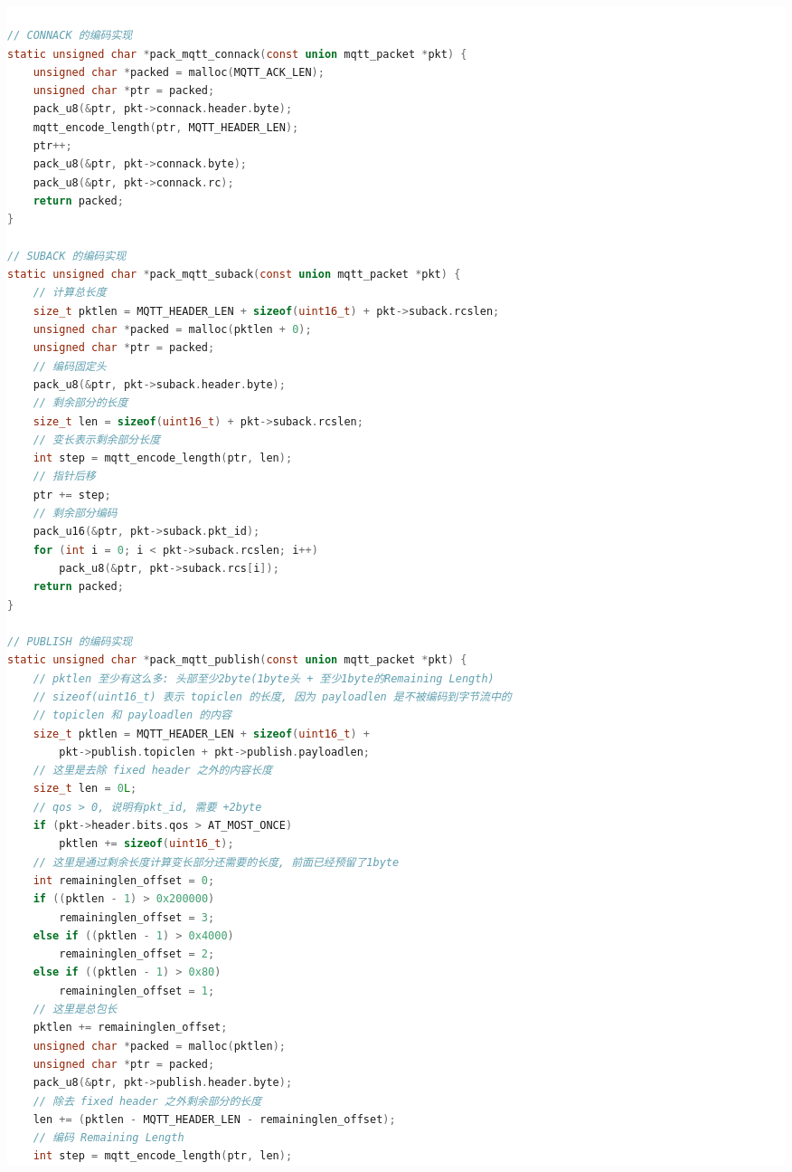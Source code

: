 ```c src/mqtt.c

// CONNACK 的编码实现
static unsigned char *pack_mqtt_connack(const union mqtt_packet *pkt) {
    unsigned char *packed = malloc(MQTT_ACK_LEN);
    unsigned char *ptr = packed;
    pack_u8(&ptr, pkt->connack.header.byte);
    mqtt_encode_length(ptr, MQTT_HEADER_LEN);
    ptr++;
    pack_u8(&ptr, pkt->connack.byte);
    pack_u8(&ptr, pkt->connack.rc);
    return packed;
}

// SUBACK 的编码实现
static unsigned char *pack_mqtt_suback(const union mqtt_packet *pkt) {
    // 计算总长度
    size_t pktlen = MQTT_HEADER_LEN + sizeof(uint16_t) + pkt->suback.rcslen;
    unsigned char *packed = malloc(pktlen + 0);
    unsigned char *ptr = packed;
    // 编码固定头
    pack_u8(&ptr, pkt->suback.header.byte);
    // 剩余部分的长度
    size_t len = sizeof(uint16_t) + pkt->suback.rcslen;
    // 变长表示剩余部分长度
    int step = mqtt_encode_length(ptr, len);
    // 指针后移
    ptr += step;
    // 剩余部分编码
    pack_u16(&ptr, pkt->suback.pkt_id);
    for (int i = 0; i < pkt->suback.rcslen; i++)
        pack_u8(&ptr, pkt->suback.rcs[i]);
    return packed;
}

// PUBLISH 的编码实现
static unsigned char *pack_mqtt_publish(const union mqtt_packet *pkt) {
    // pktlen 至少有这么多: 头部至少2byte(1byte头 + 至少1byte的Remaining Length)
    // sizeof(uint16_t) 表示 topiclen 的长度, 因为 payloadlen 是不被编码到字节流中的
    // topiclen 和 payloadlen 的内容
    size_t pktlen = MQTT_HEADER_LEN + sizeof(uint16_t) +
        pkt->publish.topiclen + pkt->publish.payloadlen;
    // 这里是去除 fixed header 之外的内容长度
    size_t len = 0L;
    // qos > 0, 说明有pkt_id, 需要 +2byte
    if (pkt->header.bits.qos > AT_MOST_ONCE)
        pktlen += sizeof(uint16_t);
    // 这里是通过剩余长度计算变长部分还需要的长度, 前面已经预留了1byte
    int remaininglen_offset = 0;
    if ((pktlen - 1) > 0x200000)
        remaininglen_offset = 3;
    else if ((pktlen - 1) > 0x4000)
        remaininglen_offset = 2;
    else if ((pktlen - 1) > 0x80)
        remaininglen_offset = 1;
    // 这里是总包长
    pktlen += remaininglen_offset;
    unsigned char *packed = malloc(pktlen);
    unsigned char *ptr = packed;
    pack_u8(&ptr, pkt->publish.header.byte);
    // 除去 fixed header 之外剩余部分的长度
    len += (pktlen - MQTT_HEADER_LEN - remaininglen_offset);
    // 编码 Remaining Length
    int step = mqtt_encode_length(ptr, len);
```